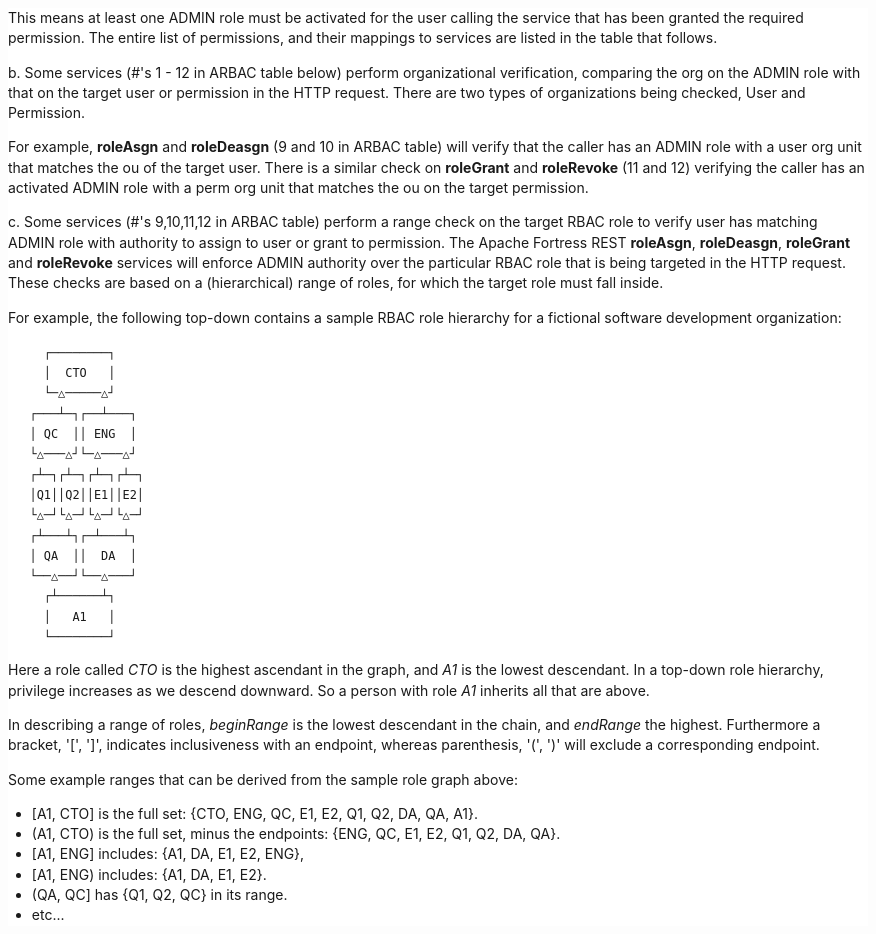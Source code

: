  This means at least one ADMIN role must be activated for the user calling the service that has been granted the required permission.
 The entire list of permissions, and their mappings to services are listed in the table that follows.

b. Some services (#'s 1 - 12 in ARBAC table below) perform organizational verification, comparing the org on the ADMIN role with that on the target user or permission in the HTTP request.
 There are two types of organizations being checked, User and Permission.  
 
 For example, **roleAsgn** and **roleDeasgn**  (9 and 10 in ARBAC table) will verify that the caller has an ADMIN role with a user org unit that matches the ou of the target user.
 There is a similar check on **roleGrant** and **roleRevoke** (11 and 12) verifying the caller has an activated ADMIN role with a perm org unit that matches the ou on the target permission.

c. Some services (#'s 9,10,11,12 in ARBAC table) perform a range check on the target RBAC role to verify user has matching ADMIN role with authority to assign to user or grant to permission.
 The Apache Fortress REST **roleAsgn**, **roleDeasgn**, **roleGrant** and **roleRevoke** services will enforce ADMIN authority over the particular RBAC role that is being targeted in the HTTP request. 
 These checks are based on a (hierarchical) range of roles, for which the target role must fall inside.   
 
 For example, the following top-down contains a sample RBAC role hierarchy for a fictional software development organization:

 ```
      ┌────────┐      
      │  CTO   │      
      └─△─────△┘      
    ┌───┴─┐┌──┴───┐ 
    │ QC  ││ ENG  │ 
    └△───△┘└─△───△┘ 
    ┌┴─┐┌┴─┐┌┴─┐┌┴─┐
    │Q1││Q2││E1││E2│
    └△─┘└△─┘└△─┘└△─┘
    ┌┴───┴┐┌─┴───┴┐ 
    │ QA  ││  DA  │ 
    └──△──┘└──△───┘ 
      ┌┴──────┴┐      
      │   A1   │      
      └────────┘      
 ```
    
 Here a role called *CTO* is the highest ascendant in the graph, and *A1* is the lowest descendant. In a top-down role hierarchy, privilege increases as we descend downward.  So a person with role *A1* inherits all that are above.

 In describing a range of roles, *beginRange* is the lowest descendant in the chain, and *endRange* the highest. Furthermore a bracket, '[', ']', indicates inclusiveness with an endpoint, whereas parenthesis, '(', ')' will exclude a corresponding endpoint.

 Some example ranges that can be derived from the sample role graph above:

 * [A1, CTO] is the full set: {CTO, ENG, QC, E1, E2, Q1, Q2, DA, QA, A1}. 
 * (A1, CTO) is the full set, minus the endpoints: {ENG, QC, E1, E2, Q1, Q2, DA, QA}. 
 * [A1, ENG] includes: {A1, DA, E1, E2, ENG}, 
 * [A1, ENG) includes: {A1, DA, E1, E2}. 
 * (QA, QC] has {Q1, Q2, QC} in its range.
 * etc... 
